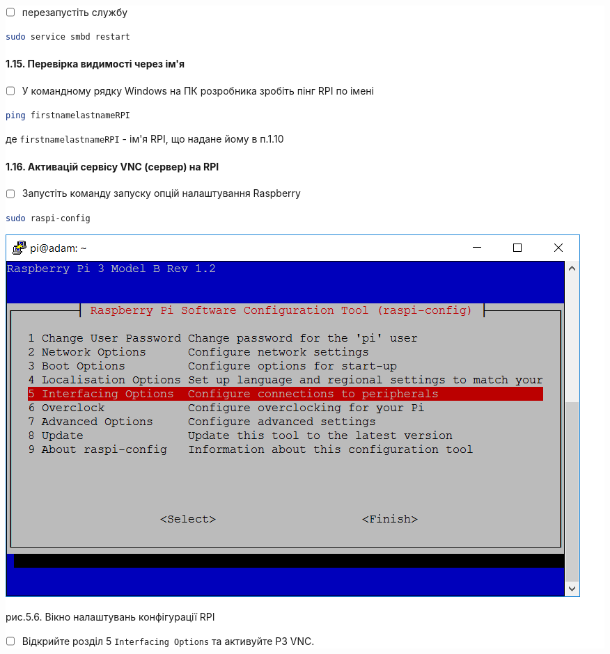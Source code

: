 - [ ] перезапустіть службу

```bash
sudo service smbd restart
```

#### 1.15. Перевірка видимості через ім'я 

- [ ] У командному рядку Windows на ПК розробника зробіть пінг RPI по імені 

```bash
ping firstnamelastnameRPI
```

де `firstnamelastnameRPI` - ім'я RPI, що надане йому в п.1.10

#### 1.16. Активацій сервісу VNC (сервер) на RPI 

- [ ] Запустіть команду  запуску опцій налаштування Raspberry

```bash
sudo raspi-config  
```

![](RPIMedia/15.png)

рис.5.6. Вікно налаштувань конфігурації RPI

- [ ] Відкрийте розділ 5 `Interfacing Options` та активуйте P3 VNC.
